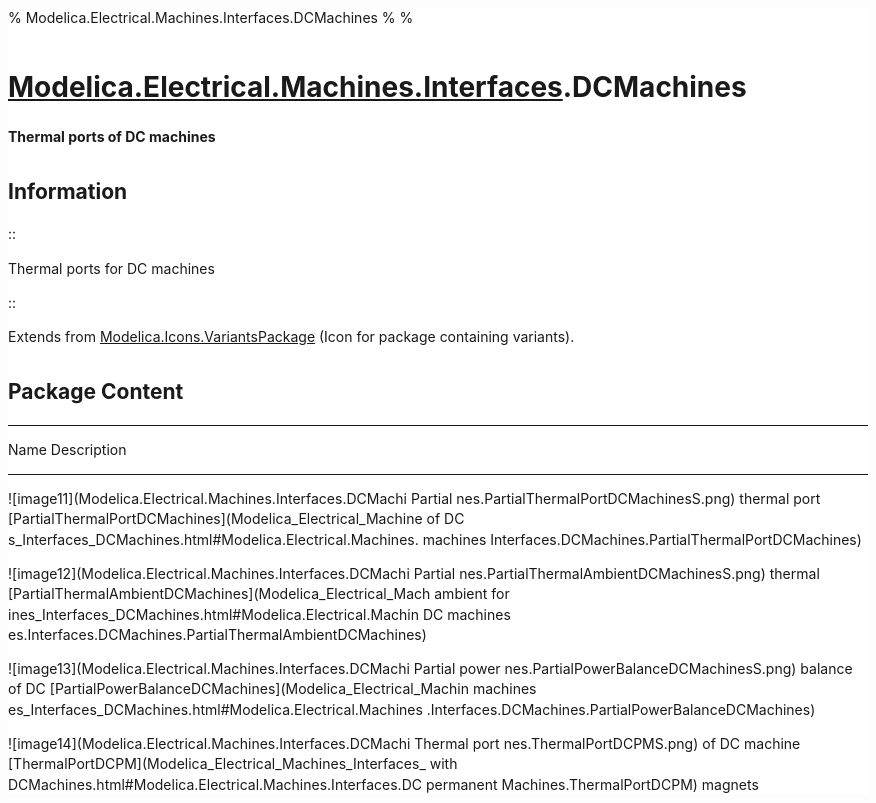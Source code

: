% Modelica.Electrical.Machines.Interfaces.DCMachines
% 
% 

[Modelica.Electrical.Machines.Interfaces](Modelica_Electrical_Machines_Interfaces.html#Modelica.Electrical.Machines.Interfaces).DCMachines
==========================================================================================================================================

**Thermal ports of DC machines**

Information
-----------

::

Thermal ports for DC machines

::

Extends from
[Modelica.Icons.VariantsPackage](Modelica_Icons_VariantsPackage.html#Modelica.Icons.VariantsPackage)
(Icon for package containing variants).

Package Content
---------------

  ------------------------------------------------------------------------
  Name                                                       Description
  ---------------------------------------------------------- -------------
  ![image11](Modelica.Electrical.Machines.Interfaces.DCMachi Partial
  nes.PartialThermalPortDCMachinesS.png)                     thermal port
  [PartialThermalPortDCMachines](Modelica_Electrical_Machine of DC
  s_Interfaces_DCMachines.html#Modelica.Electrical.Machines. machines
  Interfaces.DCMachines.PartialThermalPortDCMachines)        

  ![image12](Modelica.Electrical.Machines.Interfaces.DCMachi Partial
  nes.PartialThermalAmbientDCMachinesS.png)                  thermal
  [PartialThermalAmbientDCMachines](Modelica_Electrical_Mach ambient for
  ines_Interfaces_DCMachines.html#Modelica.Electrical.Machin DC machines
  es.Interfaces.DCMachines.PartialThermalAmbientDCMachines)  

  ![image13](Modelica.Electrical.Machines.Interfaces.DCMachi Partial power
  nes.PartialPowerBalanceDCMachinesS.png)                    balance of DC
  [PartialPowerBalanceDCMachines](Modelica_Electrical_Machin machines
  es_Interfaces_DCMachines.html#Modelica.Electrical.Machines 
  .Interfaces.DCMachines.PartialPowerBalanceDCMachines)      

  ![image14](Modelica.Electrical.Machines.Interfaces.DCMachi Thermal port
  nes.ThermalPortDCPMS.png)                                  of DC machine
  [ThermalPortDCPM](Modelica_Electrical_Machines_Interfaces_ with
  DCMachines.html#Modelica.Electrical.Machines.Interfaces.DC permanent
  Machines.ThermalPortDCPM)                                  magnets
